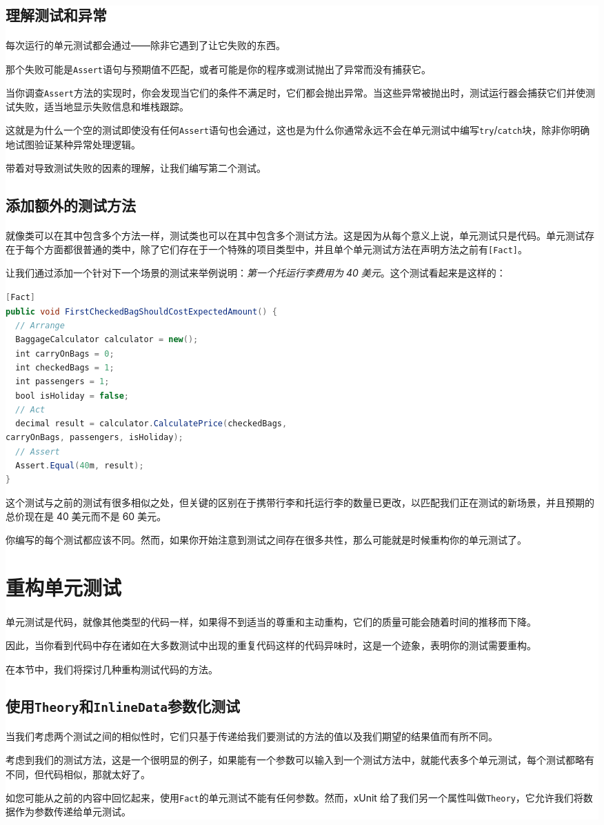 ## 理解测试和异常

每次运行的单元测试都会通过——除非它遇到了让它失败的东西。

那个失败可能是`Assert`语句与预期值不匹配，或者可能是你的程序或测试抛出了异常而没有捕获它。

当你调查`Assert`方法的实现时，你会发现当它们的条件不满足时，它们都会抛出异常。当这些异常被抛出时，测试运行器会捕获它们并使测试失败，适当地显示失败信息和堆栈跟踪。

这就是为什么一个空的测试即使没有任何`Assert`语句也会通过，这也是为什么你通常永远不会在单元测试中编写`try`/`catch`块，除非你明确地试图验证某种异常处理逻辑。

带着对导致测试失败的因素的理解，让我们编写第二个测试。

## 添加额外的测试方法

就像类可以在其中包含多个方法一样，测试类也可以在其中包含多个测试方法。这是因为从每个意义上说，单元测试只是代码。单元测试存在于每个方面都很普通的类中，除了它们存在于一个特殊的项目类型中，并且单个单元测试方法在声明方法之前有`[Fact]`。

让我们通过添加一个针对下一个场景的测试来举例说明：*第一个托运行李费用为 40 美元*。这个测试看起来是这样的：

```cs
[Fact]
public void FirstCheckedBagShouldCostExpectedAmount() {
  // Arrange
  BaggageCalculator calculator = new();
  int carryOnBags = 0;
  int checkedBags = 1;
  int passengers = 1;
  bool isHoliday = false;
  // Act
  decimal result = calculator.CalculatePrice(checkedBags,
carryOnBags, passengers, isHoliday);
  // Assert
  Assert.Equal(40m, result);
}
```

这个测试与之前的测试有很多相似之处，但关键的区别在于携带行李和托运行李的数量已更改，以匹配我们正在测试的新场景，并且预期的总价现在是 40 美元而不是 60 美元。

你编写的每个测试都应该不同。然而，如果你开始注意到测试之间存在很多共性，那么可能就是时候重构你的单元测试了。

# 重构单元测试

单元测试是代码，就像其他类型的代码一样，如果得不到适当的尊重和主动重构，它们的质量可能会随着时间的推移而下降。

因此，当你看到代码中存在诸如在大多数测试中出现的重复代码这样的代码异味时，这是一个迹象，表明你的测试需要重构。

在本节中，我们将探讨几种重构测试代码的方法。

## 使用`Theory`和`InlineData`参数化测试

当我们考虑两个测试之间的相似性时，它们只基于传递给我们要测试的方法的值以及我们期望的结果值而有所不同。

考虑到我们的测试方法，这是一个很明显的例子，如果能有一个参数可以输入到一个测试方法中，就能代表多个单元测试，每个测试都略有不同，但代码相似，那就太好了。

如您可能从之前的内容中回忆起来，使用`Fact`的单元测试不能有任何参数。然而，xUnit 给了我们另一个属性叫做`Theory`，它允许我们将数据作为参数传递给单元测试。
